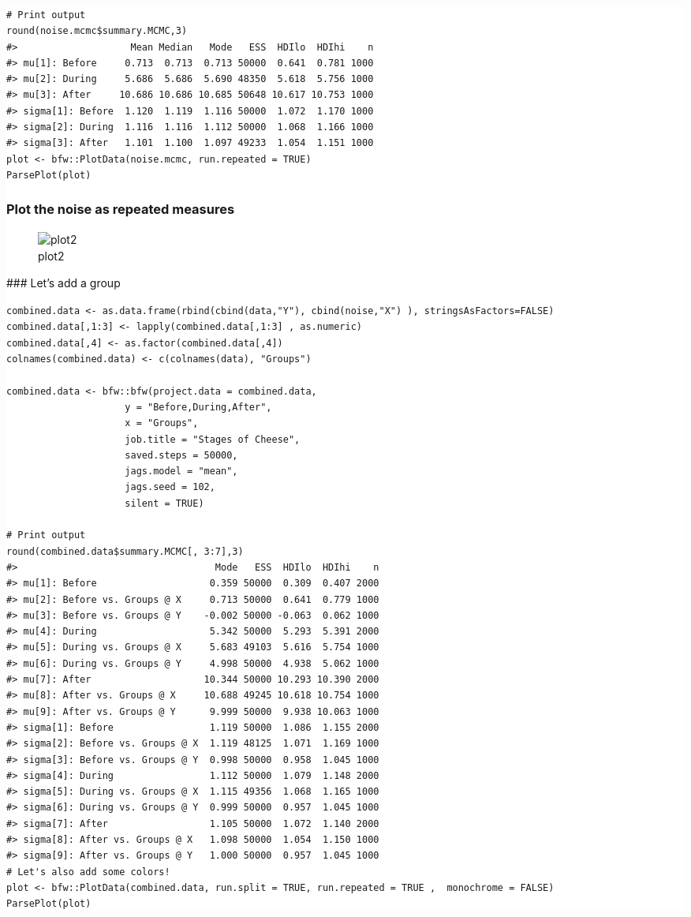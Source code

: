     # Print output
    round(noise.mcmc$summary.MCMC,3)
    #>                    Mean Median   Mode   ESS  HDIlo  HDIhi    n
    #> mu[1]: Before     0.713  0.713  0.713 50000  0.641  0.781 1000
    #> mu[2]: During     5.686  5.686  5.690 48350  5.618  5.756 1000
    #> mu[3]: After     10.686 10.686 10.685 50648 10.617 10.753 1000
    #> sigma[1]: Before  1.120  1.119  1.116 50000  1.072  1.170 1000
    #> sigma[2]: During  1.116  1.116  1.112 50000  1.068  1.166 1000
    #> sigma[3]: After   1.101  1.100  1.097 49233  1.054  1.151 1000
    plot <- bfw::PlotData(noise.mcmc, run.repeated = TRUE)
    ParsePlot(plot)

### Plot the noise as repeated measures

<figure>
<img src="../inst/extdata/data/ProjectAllData-Mean-StagesOfCheese-Plot01-1528466639.png" alt="plot2" width="800" /><figcaption>plot2</figcaption>
</figure>### Let’s add a group

    combined.data <- as.data.frame(rbind(cbind(data,"Y"), cbind(noise,"X") ), stringsAsFactors=FALSE)
    combined.data[,1:3] <- lapply(combined.data[,1:3] , as.numeric)
    combined.data[,4] <- as.factor(combined.data[,4])
    colnames(combined.data) <- c(colnames(data), "Groups")

    combined.data <- bfw::bfw(project.data = combined.data,
                         y = "Before,During,After",
                         x = "Groups",
                         job.title = "Stages of Cheese",
                         saved.steps = 50000,
                         jags.model = "mean",
                         jags.seed = 102,
                         silent = TRUE)

    # Print output
    round(combined.data$summary.MCMC[, 3:7],3)
    #>                                   Mode   ESS  HDIlo  HDIhi    n
    #> mu[1]: Before                    0.359 50000  0.309  0.407 2000
    #> mu[2]: Before vs. Groups @ X     0.713 50000  0.641  0.779 1000
    #> mu[3]: Before vs. Groups @ Y    -0.002 50000 -0.063  0.062 1000
    #> mu[4]: During                    5.342 50000  5.293  5.391 2000
    #> mu[5]: During vs. Groups @ X     5.683 49103  5.616  5.754 1000
    #> mu[6]: During vs. Groups @ Y     4.998 50000  4.938  5.062 1000
    #> mu[7]: After                    10.344 50000 10.293 10.390 2000
    #> mu[8]: After vs. Groups @ X     10.688 49245 10.618 10.754 1000
    #> mu[9]: After vs. Groups @ Y      9.999 50000  9.938 10.063 1000
    #> sigma[1]: Before                 1.119 50000  1.086  1.155 2000
    #> sigma[2]: Before vs. Groups @ X  1.119 48125  1.071  1.169 1000
    #> sigma[3]: Before vs. Groups @ Y  0.998 50000  0.958  1.045 1000
    #> sigma[4]: During                 1.112 50000  1.079  1.148 2000
    #> sigma[5]: During vs. Groups @ X  1.115 49356  1.068  1.165 1000
    #> sigma[6]: During vs. Groups @ Y  0.999 50000  0.957  1.045 1000
    #> sigma[7]: After                  1.105 50000  1.072  1.140 2000
    #> sigma[8]: After vs. Groups @ X   1.098 50000  1.054  1.150 1000
    #> sigma[9]: After vs. Groups @ Y   1.000 50000  0.957  1.045 1000
    # Let's also add some colors!
    plot <- bfw::PlotData(combined.data, run.split = TRUE, run.repeated = TRUE ,  monochrome = FALSE)
    ParsePlot(plot)
